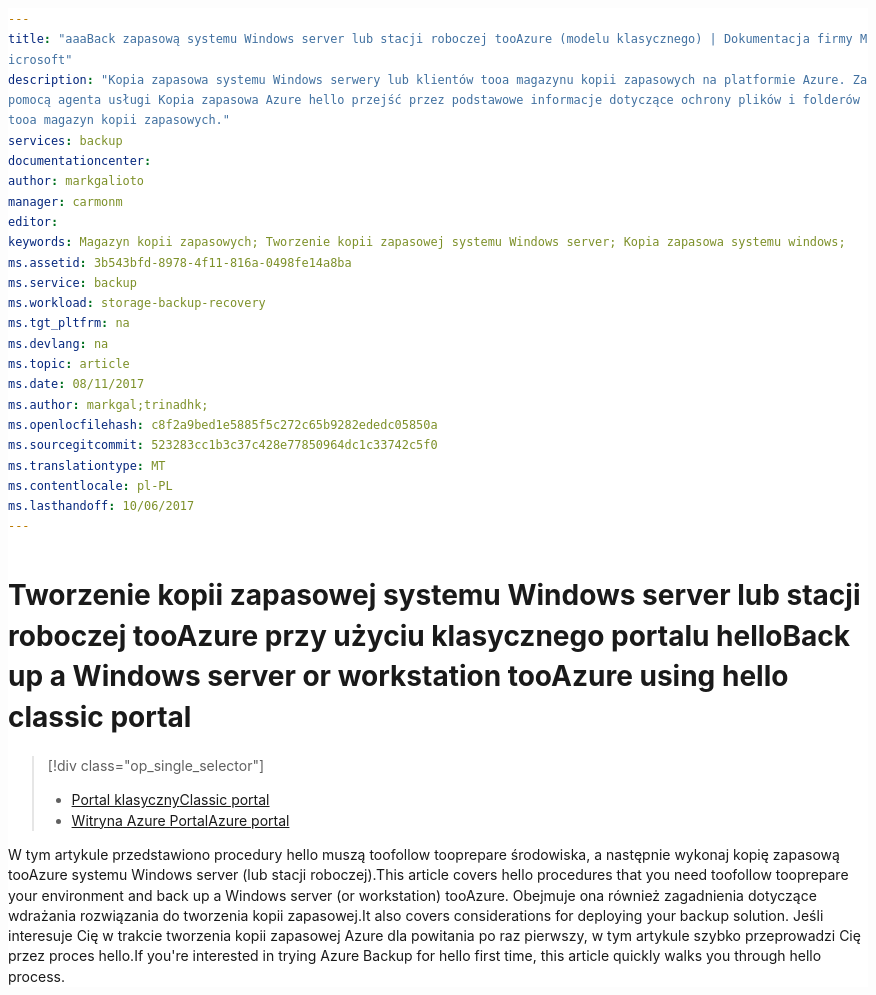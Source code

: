 ```yaml
---
title: "aaaBack zapasową systemu Windows server lub stacji roboczej tooAzure (modelu klasycznego) | Dokumentacja firmy Microsoft"
description: "Kopia zapasowa systemu Windows serwery lub klientów tooa magazynu kopii zapasowych na platformie Azure. Za pomocą agenta usługi Kopia zapasowa Azure hello przejść przez podstawowe informacje dotyczące ochrony plików i folderów tooa magazyn kopii zapasowych."
services: backup
documentationcenter: 
author: markgalioto
manager: carmonm
editor: 
keywords: Magazyn kopii zapasowych; Tworzenie kopii zapasowej systemu Windows server; Kopia zapasowa systemu windows;
ms.assetid: 3b543bfd-8978-4f11-816a-0498fe14a8ba
ms.service: backup
ms.workload: storage-backup-recovery
ms.tgt_pltfrm: na
ms.devlang: na
ms.topic: article
ms.date: 08/11/2017
ms.author: markgal;trinadhk;
ms.openlocfilehash: c8f2a9bed1e5885f5c272c65b9282ededc05850a
ms.sourcegitcommit: 523283cc1b3c37c428e77850964dc1c33742c5f0
ms.translationtype: MT
ms.contentlocale: pl-PL
ms.lasthandoff: 10/06/2017
---
```

# <a name="back-up-a-windows-server-or-workstation-tooazure-using-hello-classic-portal"></a><span data-ttu-id="9b085-105">Tworzenie kopii zapasowej systemu Windows server lub stacji roboczej tooAzure przy użyciu klasycznego portalu hello</span><span class="sxs-lookup"><span data-stu-id="9b085-105">Back up a Windows server or workstation tooAzure using hello classic portal</span></span>
> [!div class="op_single_selector"]
> * [<span data-ttu-id="9b085-106">Portal klasyczny</span><span class="sxs-lookup"><span data-stu-id="9b085-106">Classic portal</span></span>](backup-configure-vault-classic.md)
> * [<span data-ttu-id="9b085-107">Witryna Azure Portal</span><span class="sxs-lookup"><span data-stu-id="9b085-107">Azure portal</span></span>](backup-configure-vault.md)
>
>

<span data-ttu-id="9b085-108">W tym artykule przedstawiono procedury hello muszą toofollow tooprepare środowiska, a następnie wykonaj kopię zapasową tooAzure systemu Windows server (lub stacji roboczej).</span><span class="sxs-lookup"><span data-stu-id="9b085-108">This article covers hello procedures that you need toofollow tooprepare your environment and back up a Windows server (or workstation) tooAzure.</span></span> <span data-ttu-id="9b085-109">Obejmuje ona również zagadnienia dotyczące wdrażania rozwiązania do tworzenia kopii zapasowej.</span><span class="sxs-lookup"><span data-stu-id="9b085-109">It also covers considerations for deploying your backup solution.</span></span> <span data-ttu-id="9b085-110">Jeśli interesuje Cię w trakcie tworzenia kopii zapasowej Azure dla powitania po raz pierwszy, w tym artykule szybko przeprowadzi Cię przez proces hello.</span><span class="sxs-lookup"><span data-stu-id="9b085-110">If you're interested in trying Azure Backup for hello first time, this article quickly walks you through hello process.</span></span>
